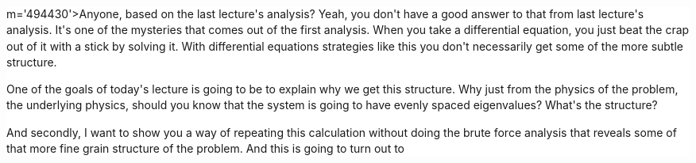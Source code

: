   m='494430'>Anyone,</span> <span m='495070'>based</span> <span
  m='495330'>on</span> <span m='495420'>the</span> <span m='495490'>last</span>
  <span m='495740'>lecture's</span> <span m='496160'>analysis?</span> <span
  m='499000'>Yeah,</span> <span m='499390'>you</span> <span
  m='499490'>don't</span> <span m='499690'>have</span> <span m='499810'>a</span>
  <span m='499860'>good</span> <span m='500040'>answer</span> <span
  m='500320'>to</span> <span m='500390'>that from</span> <span
  m='500660'>last</span> <span m='500900'>lecture's</span> <span
  m='501180'>analysis.</span> <span m='501540'>It's one</span> <span
  m='502230'>of the</span> <span m='502340'>mysteries</span> <span
  m='502490'>that</span> <span m='502620'>comes</span> <span m='502840'>out
  of</span> <span m='502900'>the</span> <span m='503120'>first</span> <span
  m='503340'>analysis.</span> <span m='503780'>When</span> <span
  m='503940'>you</span> <span m='504010'>take</span> <span m='504150'>a</span>
  <span m='504200'>differential</span> <span m='504510'>equation, you
  just</span> <span m='504890'>beat</span> <span m='505100'>the</span> <span
  m='505950'>crap</span> <span m='506200'>out of it</span> <span
  m='506290'>with</span> <span m='506580'>a</span> <span m='506640'>stick</span>
  <span m='507340'>by</span> <span m='507540'>solving</span> <span
  m='508020'>it.</span> <span m='508440'>With</span> <span
  m='509040'>differential</span> <span m='509420'>equations</span> <span
  m='509790'>strategies</span> <span m='510280'>like</span> <span
  m='510420'>this</span> <span m='511500'>you</span> <span
  m='511610'>don't</span> <span m='511730'>necessarily</span> <span
  m='512059'>get</span> <span m='513000'>some</span> <span m='513200'>of</span>
  <span m='513250'>the</span> <span m='513309'>more</span> <span
  m='513450'>subtle</span> <span m='513690'>structure.</span> </p><p><span
  m='514960'>One</span> <span m='515179'>of</span> <span m='515230'>the</span>
  <span m='515289'>goals</span> <span m='515530'>of</span> <span
  m='515620'>today's</span> <span m='515919'>lecture</span> <span
  m='516230'>is</span> <span m='516340'>going</span> <span m='516510'>to</span>
  <span m='516570'>be</span> <span m='516799'>to</span> <span
  m='517570'>explain</span> <span m='518190'>why</span> <span
  m='519010'>we</span> <span m='519130'>get</span> <span m='519280'>this</span>
  <span m='519360'>structure.</span> <span m='519909'>Why</span> <span
  m='520960'>just</span> <span m='521289'>from the</span> <span
  m='521360'>physics</span> <span m='521720'>of</span> <span
  m='521799'>the</span> <span m='521840'>problem,</span> <span m='522179'>the
  underlying</span> <span m='522380'>physics,</span> <span
  m='522679'>should</span> <span m='522970'>you know</span> <span
  m='523275'>that</span> <span m='523580'>the</span> <span
  m='523880'>system</span> <span m='524169'>is</span> <span
  m='524270'>going</span> <span m='524370'>to</span> <span
  m='524410'>have</span> <span m='525200'>evenly</span> <span
  m='525490'>spaced</span> <span m='525850'>eigenvalues?</span> <span
  m='526300'>What's</span> <span m='526660'>the</span> <span
  m='526760'>structure?</span> </p><p><span m='527600'>And</span> <span
  m='527760'>secondly,</span> <span m='528380'>I</span> <span
  m='528470'>want</span> <span m='528640'>to</span> <span m='528680'>show</span>
  <span m='528890'>you</span> <span m='529050'>a</span> <span
  m='529220'>way</span> <span m='529900'>of</span> <span
  m='530080'>repeating</span> <span m='530480'>this</span> <span
  m='530620'>calculation</span> <span m='531030'>without</span> <span
  m='531280'>doing</span> <span m='531480'>the</span> <span
  m='531500'>brute</span> <span m='531690'>force</span> <span
  m='531910'>analysis</span> <span m='532460'>that</span> <span
  m='532620'>reveals</span> <span m='533420'>some</span> <span
  m='533620'>of</span> <span m='533700'>that</span> <span m='533850'>more</span>
  <span m='533990'>fine</span> <span m='534310'>grain</span> <span
  m='534590'>structure</span> <span m='535340'>of</span> <span
  m='535460'>the</span> <span m='535530'>problem.</span> <span
  m='536200'>And</span> <span m='536360'>this</span> <span m='536470'>is</span>
  <span m='536550'>going</span> <span m='536660'>to</span> <span
  m='536720'>turn</span> <span m='536910'>out</span> <span m='537000'>to</span>